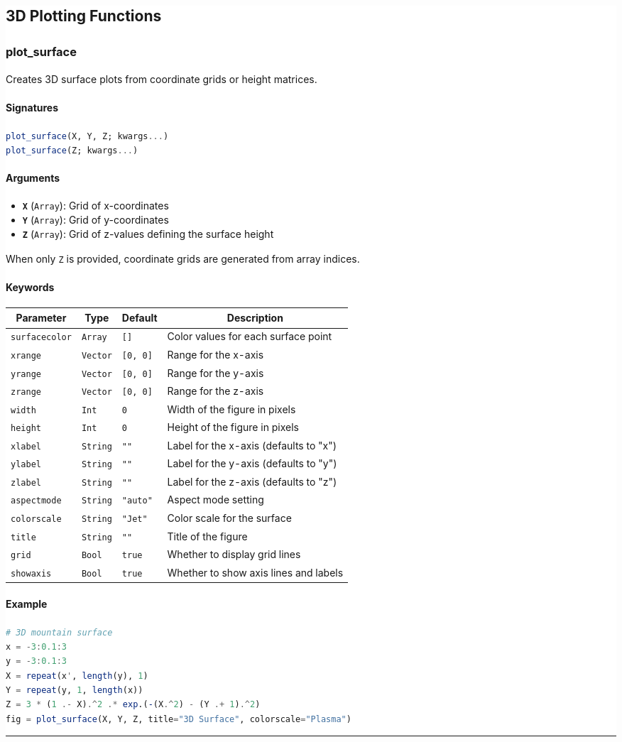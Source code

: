 ## 3D Plotting Functions

### plot_surface

Creates 3D surface plots from coordinate grids or height matrices.

#### Signatures

```julia
plot_surface(X, Y, Z; kwargs...)
plot_surface(Z; kwargs...)
```

#### Arguments

- **`X`** (`Array`): Grid of x-coordinates
- **`Y`** (`Array`): Grid of y-coordinates
- **`Z`** (`Array`): Grid of z-values defining the surface height

When only `Z` is provided, coordinate grids are generated from array indices.

#### Keywords

| Parameter | Type | Default | Description |
|-----------|------|---------|-------------|
| `surfacecolor` | `Array` | `[]` | Color values for each surface point |
| `xrange` | `Vector` | `[0, 0]` | Range for the x-axis |
| `yrange` | `Vector` | `[0, 0]` | Range for the y-axis |
| `zrange` | `Vector` | `[0, 0]` | Range for the z-axis |
| `width` | `Int` | `0` | Width of the figure in pixels |
| `height` | `Int` | `0` | Height of the figure in pixels |
| `xlabel` | `String` | `""` | Label for the x-axis (defaults to "x") |
| `ylabel` | `String` | `""` | Label for the y-axis (defaults to "y") |
| `zlabel` | `String` | `""` | Label for the z-axis (defaults to "z") |
| `aspectmode` | `String` | `"auto"` | Aspect mode setting |
| `colorscale` | `String` | `"Jet"` | Color scale for the surface |
| `title` | `String` | `""` | Title of the figure |
| `grid` | `Bool` | `true` | Whether to display grid lines |
| `showaxis` | `Bool` | `true` | Whether to show axis lines and labels |

#### Example

```julia
# 3D mountain surface
x = -3:0.1:3
y = -3:0.1:3
X = repeat(x', length(y), 1)
Y = repeat(y, 1, length(x))
Z = 3 * (1 .- X).^2 .* exp.(-(X.^2) - (Y .+ 1).^2)
fig = plot_surface(X, Y, Z, title="3D Surface", colorscale="Plasma")
```

---